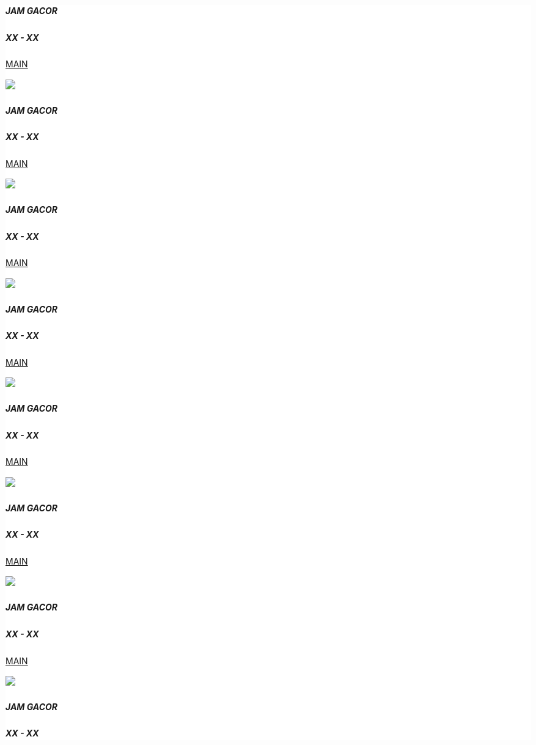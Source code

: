 ##### JAM GACOR

##### XX - XX

[MAIN](https://t.ly/viplinkpas/game/pgs/3)

[![](assets/images/game/pg/48.png)](https://t.ly/viplinkpas/game/pgs/3)

##### JAM GACOR

##### XX - XX

[MAIN](https://t.ly/viplinkpas/game/pgs/3)

[![](assets/images/game/pg/49.png)](https://t.ly/viplinkpas/game/pgs/3)

##### JAM GACOR

##### XX - XX

[MAIN](https://t.ly/viplinkpas/game/pgs/3)

[![](assets/images/game/pg/50.png)](https://t.ly/viplinkpas/game/pgs/3)

##### JAM GACOR

##### XX - XX

[MAIN](https://t.ly/viplinkpas/game/pgs/3)

[![](assets/images/game/pg/51.png)](https://t.ly/viplinkpas/game/pgs/3)

##### JAM GACOR

##### XX - XX

[MAIN](https://t.ly/viplinkpas/game/pgs/3)

[![](assets/images/game/pg/52.png)](https://t.ly/viplinkpas/game/pgs/3)

##### JAM GACOR

##### XX - XX

[MAIN](https://t.ly/viplinkpas/game/pgs/3)

[![](assets/images/game/pg/53.png)](https://t.ly/viplinkpas/game/pgs/3)

##### JAM GACOR

##### XX - XX

[MAIN](https://t.ly/viplinkpas/game/pgs/3)

[![](assets/images/game/pg/54.png)](https://t.ly/viplinkpas/game/pgs/3)

##### JAM GACOR

##### XX - XX
